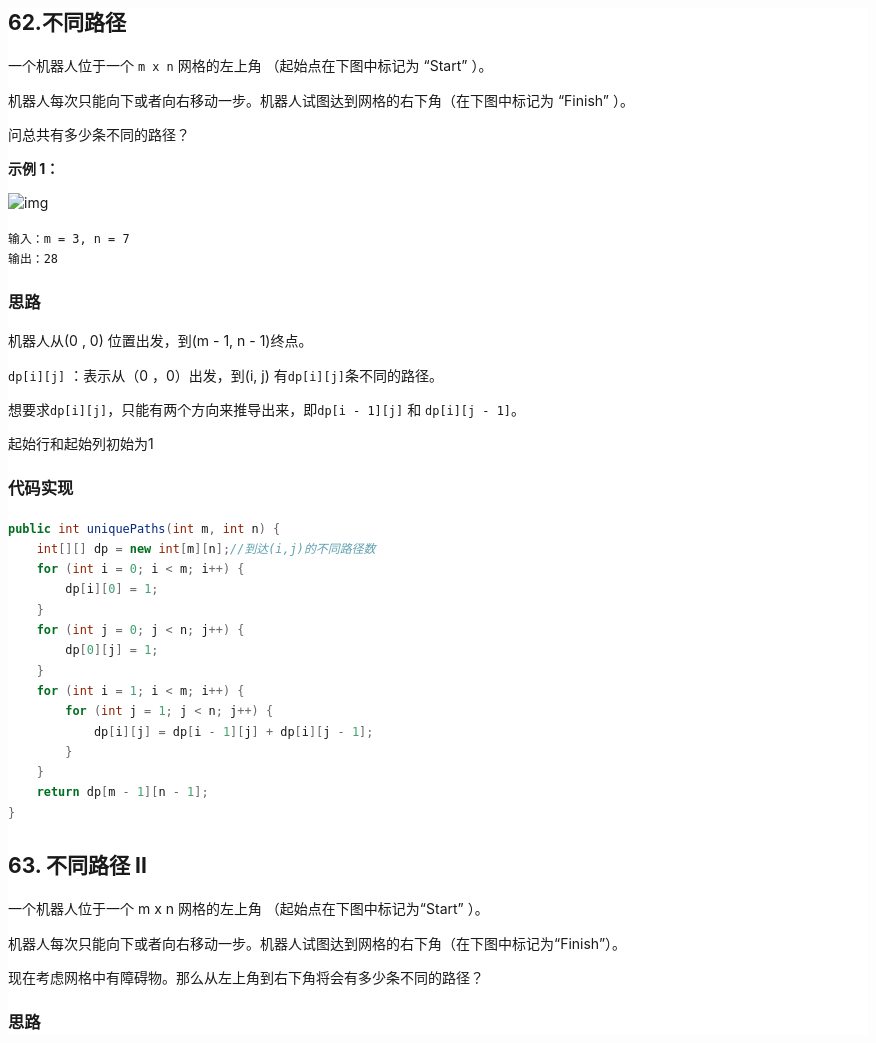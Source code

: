 ## 62.不同路径

一个机器人位于一个 `m x n` 网格的左上角 （起始点在下图中标记为 “Start” ）。

机器人每次只能向下或者向右移动一步。机器人试图达到网格的右下角（在下图中标记为 “Finish” ）。

问总共有多少条不同的路径？

**示例 1：**

![img](https://pic.leetcode.cn/1697422740-adxmsI-image.png)

```
输入：m = 3, n = 7
输出：28
```

### 思路

机器人从(0 , 0) 位置出发，到(m - 1, n - 1)终点。

`dp[i][j]` ：表示从（0 ，0）出发，到(i, j) 有`dp[i][j]`条不同的路径。

想要求`dp[i][j]`，只能有两个方向来推导出来，即`dp[i - 1][j]` 和 `dp[i][j - 1]`。

起始行和起始列初始为1

### 代码实现

~~~java
public int uniquePaths(int m, int n) {
    int[][] dp = new int[m][n];//到达(i,j)的不同路径数
    for (int i = 0; i < m; i++) {
        dp[i][0] = 1;
    }
    for (int j = 0; j < n; j++) {
        dp[0][j] = 1;
    }
    for (int i = 1; i < m; i++) {
        for (int j = 1; j < n; j++) {
            dp[i][j] = dp[i - 1][j] + dp[i][j - 1];
        }
    }
    return dp[m - 1][n - 1];
}
~~~

## 63. 不同路径 II

一个机器人位于一个 m x n 网格的左上角 （起始点在下图中标记为“Start” ）。

机器人每次只能向下或者向右移动一步。机器人试图达到网格的右下角（在下图中标记为“Finish”）。

现在考虑网格中有障碍物。那么从左上角到右下角将会有多少条不同的路径？

### 思路
